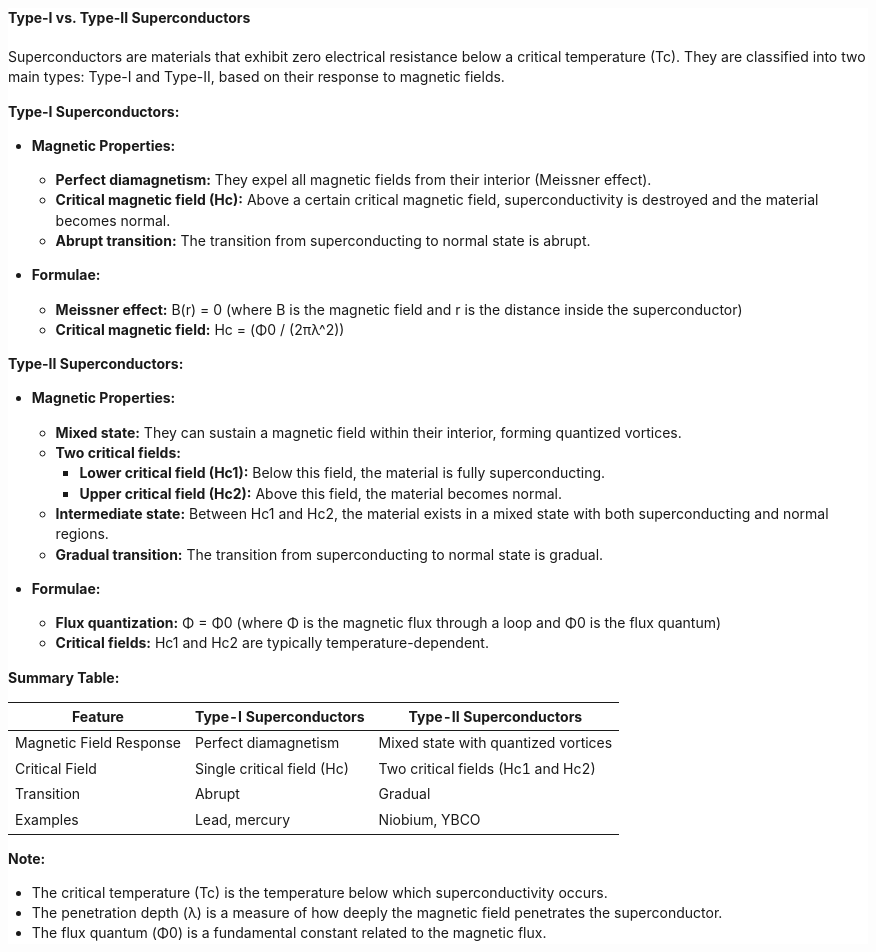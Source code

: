 
#### Type-I vs. Type-II Superconductors

Superconductors are materials that exhibit zero electrical resistance below a critical temperature (Tc). They are classified into two main types: Type-I and Type-II, based on their response to magnetic fields.

**Type-I Superconductors:**

* **Magnetic Properties:**
    * **Perfect diamagnetism:** They expel all magnetic fields from their interior (Meissner effect).
    * **Critical magnetic field (Hc):** Above a certain critical magnetic field, superconductivity is destroyed and the material becomes normal.
    * **Abrupt transition:** The transition from superconducting to normal state is abrupt.

* **Formulae:**
    * **Meissner effect:** B(r) = 0 (where B is the magnetic field and r is the distance inside the superconductor)
    * **Critical magnetic field:** Hc = (Φ0 / (2πλ^2))

**Type-II Superconductors:**

* **Magnetic Properties:**
    * **Mixed state:** They can sustain a magnetic field within their interior, forming quantized vortices.
    * **Two critical fields:**
        * **Lower critical field (Hc1):** Below this field, the material is fully superconducting.
        * **Upper critical field (Hc2):** Above this field, the material becomes normal.
    * **Intermediate state:** Between Hc1 and Hc2, the material exists in a mixed state with both superconducting and normal regions.
    * **Gradual transition:** The transition from superconducting to normal state is gradual.

* **Formulae:**
    * **Flux quantization:** Φ = Φ0 (where Φ is the magnetic flux through a loop and Φ0 is the flux quantum)
    * **Critical fields:** Hc1 and Hc2 are typically temperature-dependent.

**Summary Table:**

| Feature | Type-I Superconductors | Type-II Superconductors |
|---|---|---|
| Magnetic Field Response | Perfect diamagnetism | Mixed state with quantized vortices |
| Critical Field | Single critical field (Hc) | Two critical fields (Hc1 and Hc2) |
| Transition | Abrupt | Gradual |
| Examples | Lead, mercury | Niobium, YBCO |



**Note:**

* The critical temperature (Tc) is the temperature below which superconductivity occurs.
* The penetration depth (λ) is a measure of how deeply the magnetic field penetrates the superconductor.
* The flux quantum (Φ0) is a fundamental constant related to the magnetic flux.
